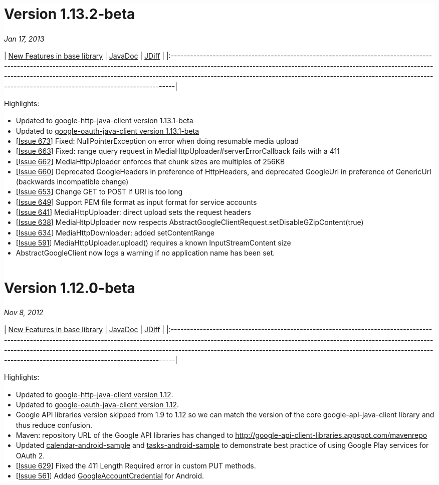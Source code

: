 
# Version 1.13.2-beta #

_Jan 17, 2013_

| [New Features in base library](http://code.google.com/p/google-api-java-client/issues/list?can=1&q=milestone%3DVersion1.13.0+status%3DFixed&colspec=ID+Type+Priority+Summary&x=component&y=milestone&cells=tiles) | [JavaDoc](http://javadoc.google-api-java-client.googlecode.com/hg/1.13.2-beta/index.html) | [JDiff](http://javadoc.google-api-java-client.googlecode.com/hg/1.13.2-beta/jdiff/changes.html) |
|:----------------------------------------------------------------------------------------------------------------------------------------------------------------------------------------------------------------------------------------------------------------------------------------------------------------------------------------------------------------------------------------------------------------|

Highlights:

  * Updated to [google-http-java-client version 1.13.1-beta](http://google-http-java-client.blogspot.com/2013/01/version-1131-beta-released.html)
  * Updated to [google-oauth-java-client version 1.13.1-beta](http://google-oauth-java-client.blogspot.com/2013/01/version-1131-beta-released.html)
  * [[Issue 673](http://code.google.com/p/google-api-java-client/issues/detail?id=673)] Fixed: NullPointerException on error when doing resumable media upload
  * [[Issue 663](http://code.google.com/p/google-api-java-client/issues/detail?id=663)] Fixed: range query request in MediaHttpUploader#serverErrorCallback fails with a 411
  * [[Issue 662](http://code.google.com/p/google-api-java-client/issues/detail?id=662)] MediaHttpUploader enforces that chunk sizes are multiples of 256KB
  * [[Issue 660](http://code.google.com/p/google-api-java-client/issues/detail?id=660)] Deprecated GoogleHeaders in preference of HttpHeaders, and deprecated GoogleUrl in preference of GenericUrl (backwards incompatible change)
  * [[Issue 653](http://code.google.com/p/google-api-java-client/issues/detail?id=653)] Change GET to POST if URI is too long
  * [[Issue 649](http://code.google.com/p/google-api-java-client/issues/detail?id=649)] Support PEM file format as input format for service accounts
  * [[Issue 641](http://code.google.com/p/google-api-java-client/issues/detail?id=641)] MediaHttpUploader: direct upload sets the request headers
  * [[Issue 638](http://code.google.com/p/google-api-java-client/issues/detail?id=638)] MediaHttpUploader now respects AbstractGoogleClientRequest.setDisableGZipContent(true)
  * [[Issue 634](http://code.google.com/p/google-api-java-client/issues/detail?id=634)] MediaHttpDownloader: added setContentRange
  * [[Issue 591](http://code.google.com/p/google-api-java-client/issues/detail?id=591)] MediaHttpUploader.upload() requires a known InputStreamContent size
  * AbstractGoogleClient now logs a warning if no application name has been set.

# Version 1.12.0-beta #

_Nov 8, 2012_

| [New Features in base library](http://code.google.com/p/google-api-java-client/issues/list?can=1&q=milestone%3DVersion1.12.0+status%3DFixed&colspec=ID+Type+Priority+Summary&x=component&y=milestone&cells=tiles) | [JavaDoc](http://javadoc.google-api-java-client.googlecode.com/hg/1.12.0-beta/index.html) | [JDiff](http://javadoc.google-api-java-client.googlecode.com/hg/1.12.0-beta/jdiff/changes.html) |
|:----------------------------------------------------------------------------------------------------------------------------------------------------------------------------------------------------------------------------------------------------------------------------------------------------------------------------------------------------------------------------------------------------------------|

Highlights:

  * Updated to [google-http-java-client version 1.12](http://google-http-java-client.blogspot.com/2012/11/version-1120-beta-released_2495.html).
  * Updated to [google-oauth-java-client version 1.12](http://google-oauth-java-client.blogspot.com/2012/11/version-1120-beta-released.html).
  * Google API libraries version skipped from 1.9 to 1.12 so we can match the version of the core google-api-java-client library and thus reduce confusion.
  * Maven: repository URL of the Google API libraries has changed to http://google-api-client-libraries.appspot.com/mavenrepo
  * Updated [calendar-android-sample](http://samples.google-api-java-client.googlecode.com/hg/calendar-android-sample/instructions.html) and [tasks-android-sample](http://samples.google-api-java-client.googlecode.com/hg/tasks-android-sample/instructions.html) to demonstrate best practice of using Google Play services for OAuth 2.
  * [[Issue 629](http://code.google.com/p/google-api-java-client/issues/detail?id=629)] Fixed the 411 Length Required error in custom PUT methods.
  * [[Issue 561](http://code.google.com/p/google-api-java-client/issues/detail?id=561)] Added [GoogleAccountCredential](http://javadoc.google-api-java-client.googlecode.com/hg/1.12.0-beta/com/google/api/client/googleapis/extensions/android/gms/auth/GoogleAccountCredential.html) for Android.